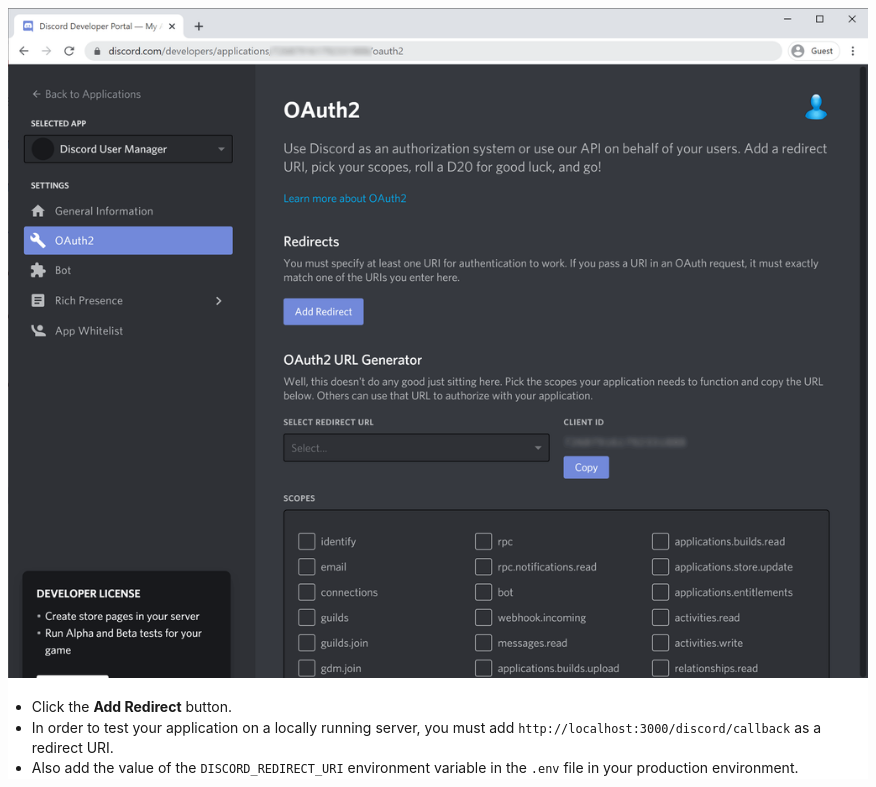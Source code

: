 ![Discord OAuth2](docs/images/ddp-4.png)

- Click the **Add Redirect** button.
- In order to test your application on a locally running server, you must add `http://localhost:3000/discord/callback` as a redirect URI.
- Also add the value of the `DISCORD_REDIRECT_URI` environment variable in the `.env` file in your production environment.
